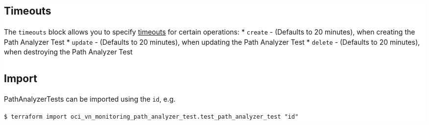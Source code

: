 ## Timeouts

The `timeouts` block allows you to specify [timeouts](https://registry.terraform.io/providers/oracle/oci/latest/docs/guides/changing_timeouts) for certain operations:
	* `create` - (Defaults to 20 minutes), when creating the Path Analyzer Test
	* `update` - (Defaults to 20 minutes), when updating the Path Analyzer Test
	* `delete` - (Defaults to 20 minutes), when destroying the Path Analyzer Test


## Import

PathAnalyzerTests can be imported using the `id`, e.g.

```
$ terraform import oci_vn_monitoring_path_analyzer_test.test_path_analyzer_test "id"
```

